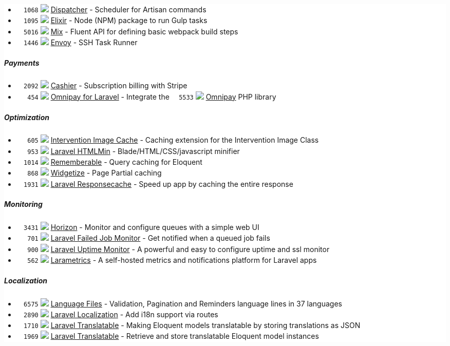 * <code>&nbsp;&nbsp;1068</code> ![](https://img.shields.io/github/last-commit/indatus/dispatcher) [Dispatcher](https://github.com/indatus/dispatcher) - Scheduler for Artisan commands
* <code>&nbsp;&nbsp;1095</code> ![](https://img.shields.io/github/last-commit/laravel/elixir) [Elixir](https://github.com/laravel/elixir) - Node (NPM) package to run Gulp tasks
* <code>&nbsp;&nbsp;5016</code> ![](https://img.shields.io/github/last-commit/JeffreyWay/laravel-mix) [Mix](https://github.com/JeffreyWay/laravel-mix) - Fluent API for defining basic webpack build steps
* <code>&nbsp;&nbsp;1446</code> ![](https://img.shields.io/github/last-commit/laravel/envoy) [Envoy](https://github.com/laravel/envoy) - SSH Task Runner

##### Payments

* <code>&nbsp;&nbsp;2092</code> ![](https://img.shields.io/github/last-commit/laravel/cashier) [Cashier](https://github.com/laravel/cashier) - Subscription billing with Stripe
* <code>&nbsp;&nbsp;&nbsp;454</code> ![](https://img.shields.io/github/last-commit/ignited/laravel-omnipay) [Omnipay for Laravel](https://github.com/ignited/laravel-omnipay) - Integrate the <code>&nbsp;&nbsp;5533</code> ![](https://img.shields.io/github/last-commit/thephpleague/omnipay) [Omnipay](https://github.com/thephpleague/omnipay) PHP library

##### Optimization

* <code>&nbsp;&nbsp;&nbsp;605</code> ![](https://img.shields.io/github/last-commit/Intervention/imagecache) [Intervention Image Cache](https://github.com/Intervention/imagecache) - Caching extension for the Intervention Image Class
* <code>&nbsp;&nbsp;&nbsp;953</code> ![](https://img.shields.io/github/last-commit/GrahamCampbell/Laravel-HTMLMin) [Laravel HTMLMin](https://github.com/GrahamCampbell/Laravel-HTMLMin) - Blade/HTML/CSS/javascript minifier
* <code>&nbsp;&nbsp;1014</code> ![](https://img.shields.io/github/last-commit/dwightwatson/rememberable) [Rememberable](https://github.com/dwightwatson/rememberable) - Query caching for Eloquent
* <code>&nbsp;&nbsp;&nbsp;868</code> ![](https://img.shields.io/github/last-commit/imanghafoori1/laravel-widgetize) [Widgetize](https://github.com/imanghafoori1/laravel-widgetize) - Page Partial caching
* <code>&nbsp;&nbsp;1931</code> ![](https://img.shields.io/github/last-commit/spatie/laravel-responsecache) [Laravel Responsecache](https://github.com/spatie/laravel-responsecache) - Speed up app by caching the entire response

##### Monitoring

* <code>&nbsp;&nbsp;3431</code> ![](https://img.shields.io/github/last-commit/laravel/horizon) [Horizon](https://github.com/laravel/horizon) - Monitor and configure queues with a simple web UI
* <code>&nbsp;&nbsp;&nbsp;701</code> ![](https://img.shields.io/github/last-commit/spatie/laravel-failed-job-monitor) [Laravel Failed Job Monitor](https://github.com/spatie/laravel-failed-job-monitor) - Get notified when a queued job fails
* <code>&nbsp;&nbsp;&nbsp;900</code> ![](https://img.shields.io/github/last-commit/spatie/laravel-uptime-monitor) [Laravel Uptime Monitor](https://github.com/spatie/laravel-uptime-monitor) - A powerful and easy to configure uptime and ssl monitor
* <code>&nbsp;&nbsp;&nbsp;562</code> ![](https://img.shields.io/github/last-commit/aschmelyun/larametrics) [Larametrics](https://github.com/aschmelyun/larametrics) - A self-hosted metrics and notifications platform for Laravel apps

##### Localization

* <code>&nbsp;&nbsp;6575</code> ![](https://img.shields.io/github/last-commit/caouecs/Laravel-lang) [Language Files](https://github.com/caouecs/Laravel-lang) - Validation, Pagination and Reminders language lines in 37 languages
* <code>&nbsp;&nbsp;2890</code> ![](https://img.shields.io/github/last-commit/mcamara/laravel-localization) [Laravel Localization](https://github.com/mcamara/laravel-localization) - Add i18n support via routes
* <code>&nbsp;&nbsp;1710</code> ![](https://img.shields.io/github/last-commit/spatie/laravel-translatable) [Laravel Translatable](https://github.com/spatie/laravel-translatable) - Making Eloquent models translatable by storing translations as JSON
* <code>&nbsp;&nbsp;1969</code> ![](https://img.shields.io/github/last-commit/dimsav/laravel-translatable) [Laravel Translatable](https://github.com/dimsav/laravel-translatable) - Retrieve and store translatable Eloquent model instances